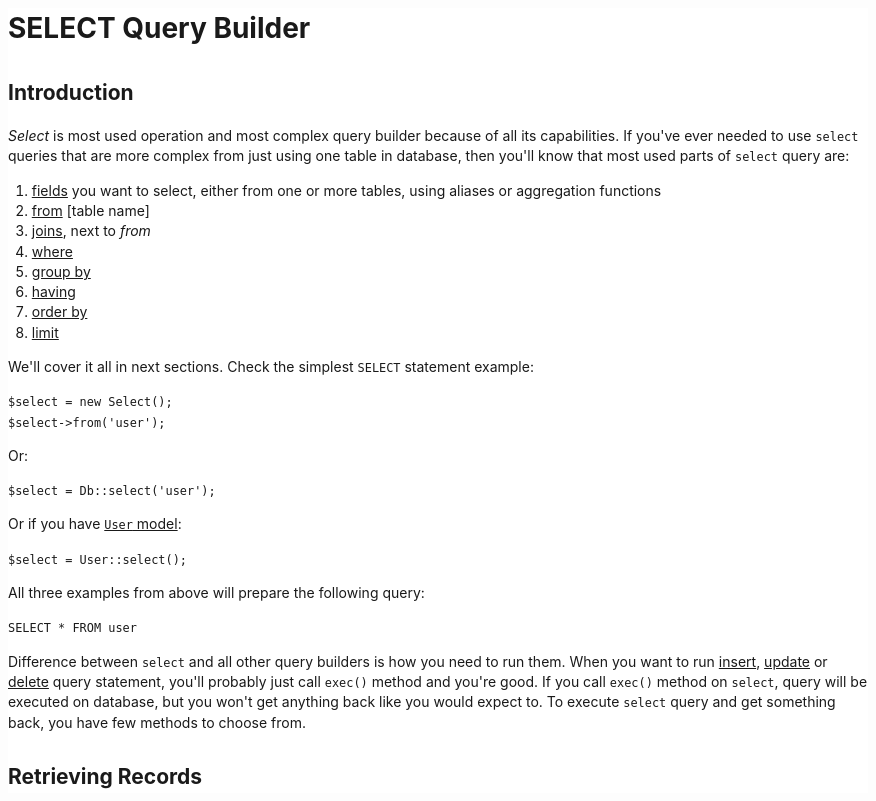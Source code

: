 # SELECT Query Builder

## Introduction

*Select* is most used operation and most complex query builder because of all its capabilities. If you've ever needed to
use `select` queries that are more complex from just using one table in database, then you'll know that most used
parts of `select` query are:

1. [fields](#defining-fields) you want to select, either from one or more tables, using aliases or aggregation functions
2. [from](#defining-from-and-table-aliases) [table name]
3. [joins](#using-joins), next to *from*
4. [where](#where-statements)
5. [group by](#using-group-by)
6. [having](#using-having)
7. [order by](#using-order-by)
8. [limit](#using-limit)

We'll cover it all in next sections. Check the simplest `SELECT` statement example:

```
$select = new Select();
$select->from('user');
```

Or:

```
$select = Db::select('user');
```

Or if you have [`User` model](models.md):

```
$select = User::select();
```

All three examples from above will prepare the following query:

```
SELECT * FROM user
```

Difference between `select` and all other query builders is how you need to run them. When you want to run [insert](#insert),
[update](#update) or [delete](#delete) query statement, you'll probably just call `exec()` method and you're good. If you call
`exec()` method on `select`, query will be executed on database, but you won't get anything back like you would expect to.
To execute `select` query and get something back, you have few methods to choose from.


## Retrieving Records
